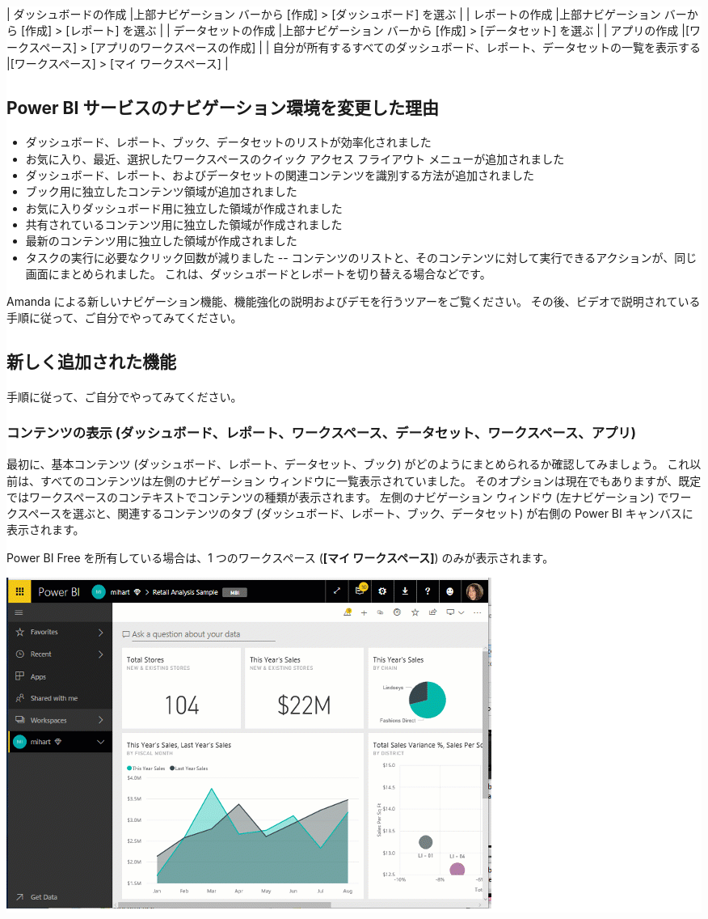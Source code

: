 | ダッシュボードの作成 |上部ナビゲーション バーから [作成] > [ダッシュボード] を選ぶ |
| レポートの作成 |上部ナビゲーション バーから [作成] > [レポート] を選ぶ |
| データセットの作成 |上部ナビゲーション バーから [作成] > [データセット] を選ぶ |
| アプリの作成 |[ワークスペース] > [アプリのワークスペースの作成] |
| 自分が所有するすべてのダッシュボード、レポート、データセットの一覧を表示する |[ワークスペース] > [マイ ワークスペース] |

## <a name="why-did-we-change-the-navigation-experience-for-power-bi-service"></a>Power BI サービスのナビゲーション環境を変更した理由
* ダッシュボード、レポート、ブック、データセットのリストが効率化されました    
* お気に入り、最近、選択したワークスペースのクイック アクセス フライアウト メニューが追加されました    
* ダッシュボード、レポート、およびデータセットの関連コンテンツを識別する方法が追加されました    
* ブック用に独立したコンテンツ領域が追加されました    
* お気に入りダッシュボード用に独立した領域が作成されました    
* 共有されているコンテンツ用に独立した領域が作成されました 
* 最新のコンテンツ用に独立した領域が作成されました  
* タスクの実行に必要なクリック回数が減りました -- コンテンツのリストと、そのコンテンツに対して実行できるアクションが、同じ画面にまとめられました。 これは、ダッシュボードとレポートを切り替える場合などです。</td></tr></table>

Amanda による新しいナビゲーション機能、機能強化の説明およびデモを行うツアーをご覧ください。  その後、ビデオで説明されている手順に従って、ご自分でやってみてください。

<iframe width="560" height="315" src="https://www.youtube.com/embed/G26dr2PsEpk" frameborder="0" allowfullscreen></iframe>

## <a name="weve-added-some-brand-new-features"></a>新しく追加された機能
手順に従って、ご自分でやってみてください。

### <a name="view-content-dashboards-reports-workbooks-datasets-workspaces-apps"></a>コンテンツの表示 (ダッシュボード、レポート、ワークスペース、データセット、ワークスペース、アプリ)
最初に、基本コンテンツ (ダッシュボード、レポート、データセット、ブック) がどのようにまとめられるか確認してみましょう。 これ以前は、すべてのコンテンツは左側のナビゲーション ウィンドウに一覧表示されていました。 そのオプションは現在でもありますが、既定ではワークスペースのコンテキストでコンテンツの種類が表示されます。 左側のナビゲーション ウィンドウ (左ナビゲーション) でワークスペースを選ぶと、関連するコンテンツのタブ (ダッシュボード、レポート、ブック、データセット) が右側の Power BI キャンバスに表示されます。

Power BI Free を所有している場合は、1 つのワークスペース (**[マイ ワークスペース]**) のみが表示されます。

![](media/service-the-new-power-bi-experience/power-bi-new-nav.gif)
